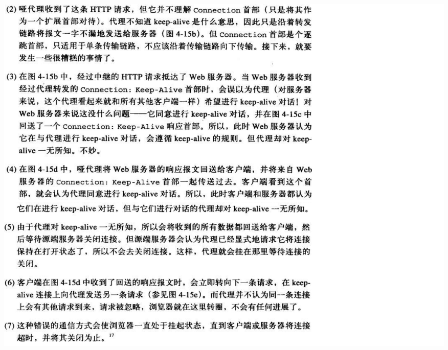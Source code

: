 <img src="images/4.5.6D.png" width="70%" height="70%" />
<img src="images/4.5.6E.png" width="70%" height="70%" />

<br />
